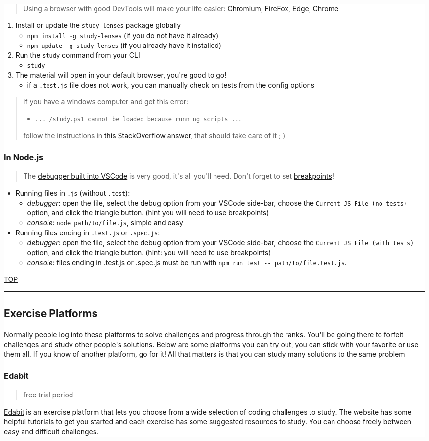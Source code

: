 > Using a browser with good DevTools will make your life easier: [Chromium](http://www.chromium.org/getting-involved/download-chromium), [FireFox](https://www.mozilla.org/en-US/firefox/new/), [Edge](https://www.microsoft.com/edge), [Chrome](https://www.google.com/chrome/)

1. Install or update the `study-lenses` package globally
   - `npm install -g study-lenses` (if you do not have it already)
   - `npm update -g study-lenses` (if you already have it installed)
2. Run the `study` command from your CLI
   - `study`
3. The material will open in your default browser, you're good to go!
   - if a `.test.js` file does not work, you can manually check on tests from the config options

> If you have a windows computer and get this error:
>
> - `... /study.ps1 cannot be loaded because running scripts ...`
>
> follow the instructions in [this StackOverflow answer](https://stackoverflow.com/a/63424744), that should take care of it ; )

### In Node.js

> The [debugger built into VSCode](https://code.visualstudio.com/Docs/editor/debugging) is very good, it's all you'll need. Don't forget to set [breakpoints](https://code.visualstudio.com/Docs/editor/debugging#_breakpoints)!

- Running files in `.js` (without `.test`):
  - _debugger_: open the file, select the debug option from your VSCode side-bar, choose the `Current JS File (no tests)` option, and click the triangle button. (hint you will need to use breakpoints)
  - _console_: `node path/to/file.js`, simple and easy
- Running files ending in `.test.js` or `.spec.js`:
  - _debugger_: open the file, select the debug option from your VSCode side-bar, choose the `Current JS File (with tests)` option, and click the triangle button. (hint: you will need to use breakpoints)
  - _console_: files ending in .test.js or .spec.js must be run with `npm run test -- path/to/file.test.js`.

[TOP](#solution-write-ups)

---

## Exercise Platforms

Normally people log into these platforms to solve challenges and progress through the ranks. You'll be going there to forfeit challenges and study other people's solutions. Below are some platforms you can try out, you can stick with your favorite or use them all. If you know of another platform, go for it! All that matters is that you can study many solutions to the same problem

### Edabit

> free trial period

[Edabit](https://edabit.com) is an exercise platform that lets you choose from a wide selection of coding challenges to study. The website has some helpful tutorials to get you started and each exercise has some suggested resources to study. You can choose freely between easy and difficult challenges.
